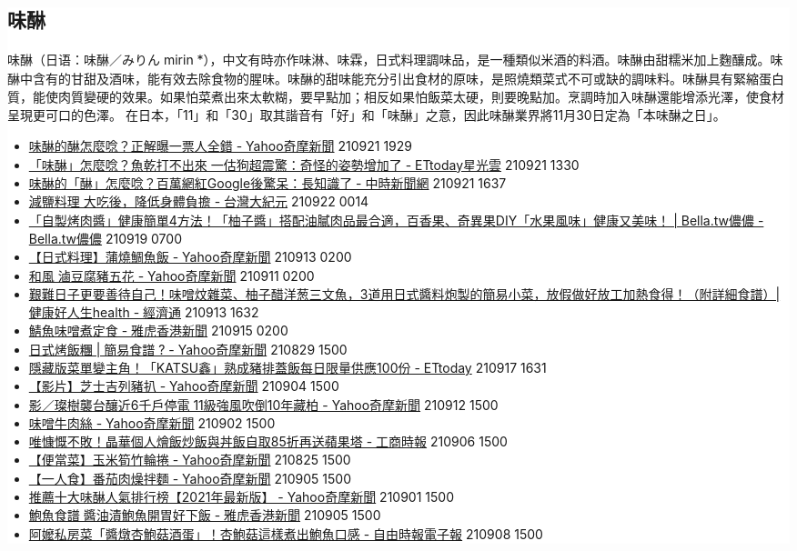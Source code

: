 ## 味醂

味醂（日语：味醂／みりん mirin *），中文有時亦作味淋、味霖，日式料理調味品，是一種類似米酒的料酒。味醂由甜糯米加上麴釀成。味醂中含有的甘甜及酒味，能有效去除食物的腥味。味醂的甜味能充分引出食材的原味，是照燒類菜式不可或缺的調味料。味醂具有緊縮蛋白質，能使肉質變硬的效果。如果怕菜煮出來太軟糊，要早點加；相反如果怕飯菜太硬，則要晚點加。烹調時加入味醂還能增添光澤，使食材呈現更可口的色澤。
在日本，「11」和「30」取其諧音有「好」和「味醂」之意，因此味醂業界將11月30日定為「本味醂之日」。
- [味醂的醂怎麼唸？正解曝一票人全錯 - Yahoo奇摩新聞](https://tw.news.yahoo.com/%E5%91%B3%E9%86%82%E7%9A%84%E9%86%82%E6%80%8E%E9%BA%BC%E5%94%B8-%E6%AD%A3%E8%A7%A3%E6%9B%9D-%E7%A5%A8%E4%BA%BA%E5%85%A8%E9%8C%AF-112955300.html "味醂的醂怎麼唸？正解曝一票人全錯 - Yahoo奇摩新聞") 210921 1929
- [「味醂」怎麼唸？魚乾打不出來 一估狗超震驚：奇怪的姿勢增加了 - ETtoday星光雲](https://star.ettoday.net/news/2084040 "「味醂」怎麼唸？魚乾打不出來 一估狗超震驚：奇怪的姿勢增加了 - ETtoday星光雲") 210921 1330
- [味醂的「醂」怎麼唸？百萬網紅Google後驚呆：長知識了 - 中時新聞網](https://www.chinatimes.com/cn/realtimenews/20210921002751-260405 "味醂的「醂」怎麼唸？百萬網紅Google後驚呆：長知識了 - 中時新聞網") 210921 1637
- [減鹽料理 大吃後，降低身體負擔 - 台灣大紀元](https://www.epochtimes.com.tw/n355298/%E6%B8%9B%E9%B9%BD%E6%96%99%E7%90%86-%E5%A4%A7%E5%90%83%E5%BE%8C-%E9%99%8D%E4%BD%8E%E8%BA%AB%E9%AB%94%E8%B2%A0%E6%93%94.html "減鹽料理 大吃後，降低身體負擔 - 台灣大紀元") 210922 0014
- [「自製烤肉醬」健康簡單4方法！「柚子醬」搭配油膩肉品最合適，百香果、奇異果DIY「水果風味」健康又美味！ | Bella.tw儂儂 - Bella.tw儂儂](https://www.bella.tw/articles/travel&foodies/31331 "「自製烤肉醬」健康簡單4方法！「柚子醬」搭配油膩肉品最合適，百香果、奇異果DIY「水果風味」健康又美味！ | Bella.tw儂儂 - Bella.tw儂儂") 210919 0700
- [【日式料理】蒲燒鯛魚飯 - Yahoo奇摩新聞](https://tw.news.yahoo.com/%E6%97%A5%E5%BC%8F%E6%96%99%E7%90%86-%E8%92%B2%E7%87%92%E9%AF%9B%E9%AD%9A%E9%A3%AF-180002073.html "【日式料理】蒲燒鯛魚飯 - Yahoo奇摩新聞") 210913 0200
- [和風 滷豆腐豬五花 - Yahoo奇摩新聞](https://tw.news.yahoo.com/%E5%92%8C%E9%A2%A8-%E6%BB%B7%E8%B1%86%E8%85%90%E8%B1%AC%E4%BA%94%E8%8A%B1-180001223.html "和風 滷豆腐豬五花 - Yahoo奇摩新聞") 210911 0200
- [艱難日子更要善待自己！味噌炆雜菜、柚子醋洋葱三文魚，3道用日式醬料炮製的簡易小菜，放假做好放工加熱食得！（附詳細食譜）|健康好人生health - 經濟通](http://www.etnet.com.hk/www/tc/health/author/lolo/LA74112 "艱難日子更要善待自己！味噌炆雜菜、柚子醋洋葱三文魚，3道用日式醬料炮製的簡易小菜，放假做好放工加熱食得！（附詳細食譜）|健康好人生health - 經濟通") 210913 1632
- [鯖魚味噌煮定食 - 雅虎香港新聞](https://hk.news.yahoo.com/%E9%AF%96%E9%AD%9A%E5%91%B3%E5%99%8C%E7%85%AE%E5%AE%9A%E9%A3%9F-180001351.html "鯖魚味噌煮定食 - 雅虎香港新聞") 210915 0200
- [日式烤飯糰 | 簡易食譜 ? - Yahoo奇摩新聞](https://tw.news.yahoo.com/%E6%97%A5%E5%BC%8F%E7%83%A4%E9%A3%AF%E7%B3%B0-%E7%B0%A1%E6%98%93%E9%A3%9F%E8%AD%9C-180001231.html "日式烤飯糰 | 簡易食譜 ? - Yahoo奇摩新聞") 210829 1500
- [隱藏版菜單變主角！「KATSU鑫」熟成豬排蓋飯每日限量供應100份 - ETtoday](https://travel.ettoday.net/article/2082022.htm "隱藏版菜單變主角！「KATSU鑫」熟成豬排蓋飯每日限量供應100份 - ETtoday") 210917 1631
- [【影片】芝士吉列豬扒 - Yahoo奇摩新聞](https://tw.news.yahoo.com/%E5%BD%B1%E7%89%87-%E8%8A%9D%E5%A3%AB%E5%90%89%E5%88%97%E8%B1%AC%E6%89%92-180002691.html "【影片】芝士吉列豬扒 - Yahoo奇摩新聞") 210904 1500
- [影／璨樹襲台釀近6千戶停電 11級強風吹倒10年藏柏 - Yahoo奇摩新聞](https://tw.yahoo.com/tv/%E5%BD%B1-%E7%92%A8%E6%A8%B9%E8%A5%B2%E5%8F%B0%E9%87%80%E8%BF%916%E5%8D%83%E6%88%B6%E5%81%9C%E9%9B%BB-11%E7%B4%9A%E5%BC%B7%E9%A2%A8%E5%90%B9%E5%80%9210%E5%B9%B4%E8%97%8F%E6%9F%8F-044503042.html?chat=1 "影／璨樹襲台釀近6千戶停電 11級強風吹倒10年藏柏 - Yahoo奇摩新聞") 210912 1500
- [味噌牛肉絲 - Yahoo奇摩新聞](https://tw.news.yahoo.com/%E5%91%B3%E5%99%8C%E7%89%9B%E8%82%89%E7%B5%B2-180001379.html "味噌牛肉絲 - Yahoo奇摩新聞") 210902 1500
- [唯慷慨不敗！晶華個人燴飯炒飯與丼飯自取85折再送蘋果塔 - 工商時報](https://ctee.com.tw/lohas/food/513197.html "唯慷慨不敗！晶華個人燴飯炒飯與丼飯自取85折再送蘋果塔 - 工商時報") 210906 1500
- [【便當菜】玉米筍竹輪捲 - Yahoo奇摩新聞](https://tw.news.yahoo.com/%E4%BE%BF%E7%95%B6%E8%8F%9C-%E7%8E%89%E7%B1%B3%E7%AD%8D%E7%AB%B9%E8%BC%AA%E6%8D%B2-180002161.html "【便當菜】玉米筍竹輪捲 - Yahoo奇摩新聞") 210825 1500
- [【一人食】番茄肉燥拌麵 - Yahoo奇摩新聞](https://tw.news.yahoo.com/%E4%BA%BA%E9%A3%9F-%E7%95%AA%E8%8C%84%E8%82%89%E7%87%A5%E6%8B%8C%E9%BA%B5-180002358.html "【一人食】番茄肉燥拌麵 - Yahoo奇摩新聞") 210905 1500
- [推薦十大味醂人氣排行榜【2021年最新版】 - Yahoo奇摩新聞](https://tw.news.yahoo.com/%E6%8E%A8%E8%96%A6%E5%8D%81%E5%A4%A7%E5%91%B3%E9%86%82%E4%BA%BA%E6%B0%A3%E6%8E%92%E8%A1%8C%E6%A6%9C-2020%E5%B9%B4%E6%9C%80%E6%96%B0%E7%89%88-080854401.html "推薦十大味醂人氣排行榜【2021年最新版】 - Yahoo奇摩新聞") 210901 1500
- [鮑魚食譜 醬油漬鮑魚開胃好下飯 - 雅虎香港新聞](https://hk.news.yahoo.com/%E9%AE%91%E9%AD%9A%E9%A3%9F%E8%AD%9C-%E9%86%AC%E6%B2%B9%E6%BC%AC%E9%AE%91%E9%AD%9A-223015242.html "鮑魚食譜 醬油漬鮑魚開胃好下飯 - 雅虎香港新聞") 210905 1500
- [阿嬤私房菜「醬燉杏鮑菇酒蛋」！杏鮑菇這樣煮出鮑魚口感 - 自由時報電子報](https://food.ltn.com.tw/article/11514 "阿嬤私房菜「醬燉杏鮑菇酒蛋」！杏鮑菇這樣煮出鮑魚口感 - 自由時報電子報") 210908 1500
